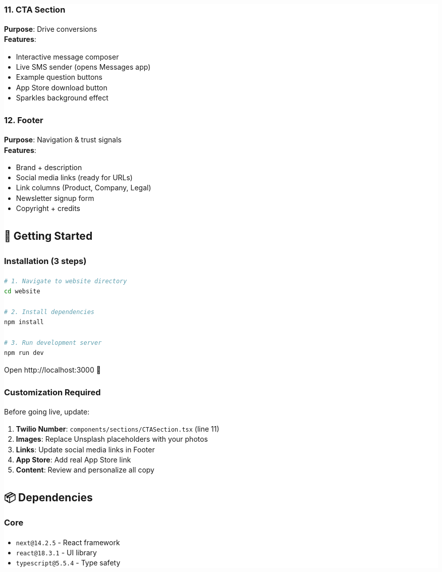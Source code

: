 ### 11. CTA Section
**Purpose**: Drive conversions  
**Features**:
- Interactive message composer
- Live SMS sender (opens Messages app)
- Example question buttons
- App Store download button
- Sparkles background effect

### 12. Footer
**Purpose**: Navigation & trust signals  
**Features**:
- Brand + description
- Social media links (ready for URLs)
- Link columns (Product, Company, Legal)
- Newsletter signup form
- Copyright + credits

## 🚀 Getting Started

### Installation (3 steps)

```bash
# 1. Navigate to website directory
cd website

# 2. Install dependencies
npm install

# 3. Run development server
npm run dev
```

Open http://localhost:3000 🎉

### Customization Required

Before going live, update:

1. **Twilio Number**: `components/sections/CTASection.tsx` (line 11)
2. **Images**: Replace Unsplash placeholders with your photos
3. **Links**: Update social media links in Footer
4. **App Store**: Add real App Store link
5. **Content**: Review and personalize all copy

## 📦 Dependencies

### Core
- `next@14.2.5` - React framework
- `react@18.3.1` - UI library
- `typescript@5.5.4` - Type safety
